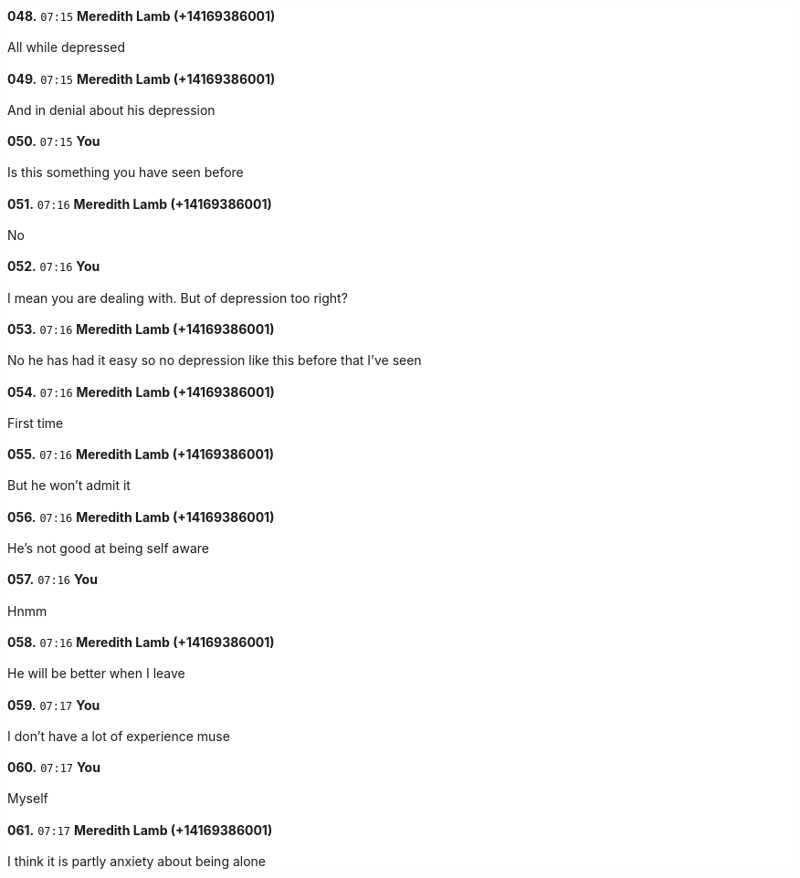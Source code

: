 
**048.** `07:15` **Meredith Lamb (+14169386001)**

All while depressed


**049.** `07:15` **Meredith Lamb (+14169386001)**

And in denial about his depression


**050.** `07:15` **You**

Is this something you have seen before


**051.** `07:16` **Meredith Lamb (+14169386001)**

No


**052.** `07:16` **You**

I mean you are dealing with\. But of depression too right?


**053.** `07:16` **Meredith Lamb (+14169386001)**

No he has had it easy so no depression like this before that I’ve seen


**054.** `07:16` **Meredith Lamb (+14169386001)**

First time


**055.** `07:16` **Meredith Lamb (+14169386001)**

But he won’t admit it


**056.** `07:16` **Meredith Lamb (+14169386001)**

He’s not good at being self aware


**057.** `07:16` **You**

Hnmm


**058.** `07:16` **Meredith Lamb (+14169386001)**

He will be better when I leave


**059.** `07:17` **You**

I don’t have a lot of experience muse


**060.** `07:17` **You**

Myself


**061.** `07:17` **Meredith Lamb (+14169386001)**

I think it is partly anxiety about being alone

